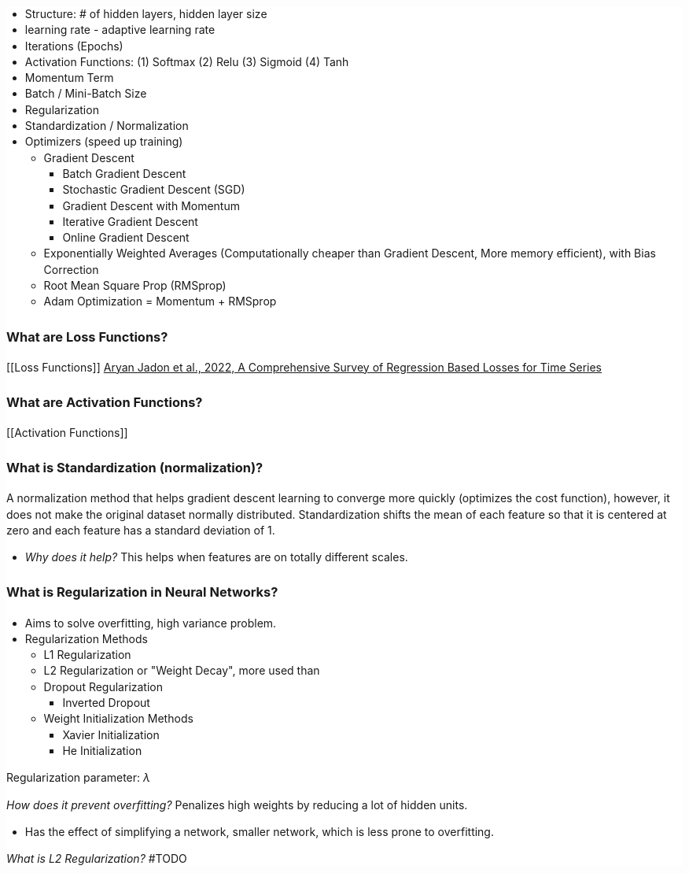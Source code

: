 - Structure: # of hidden layers, hidden layer size 
- learning rate - adaptive learning rate
- Iterations (Epochs)
- Activation Functions: (1) Softmax (2) Relu (3) Sigmoid (4) Tanh 
- Momentum Term
- Batch / Mini-Batch Size
- Regularization 
- Standardization / Normalization
- Optimizers (speed up training)
	- Gradient Descent
		- Batch Gradient Descent 
		- Stochastic Gradient Descent (SGD)
		- Gradient Descent with Momentum
		- Iterative Gradient Descent
		- Online Gradient Descent
	- Exponentially Weighted Averages (Computationally cheaper than Gradient Descent, More memory efficient), with Bias Correction
	- Root Mean Square Prop (RMSprop)
	- Adam Optimization = Momentum + RMSprop
### What are Loss Functions?
[[Loss Functions]] 
[Aryan Jadon et al., 2022, A Comprehensive Survey of Regression Based Losses for Time Series](https://arxiv.org/pdf/2211.02989.pdf)
### What are Activation Functions?
[[Activation Functions]]
### What is Standardization (normalization)? 
A normalization method that helps gradient descent learning to converge more quickly (optimizes the cost function), however, it does not make the original dataset normally distributed. Standardization shifts the mean of each feature so that it is centered at zero and each feature has a standard deviation of 1.
- *Why does it help?* This helps when features are on totally different scales. 
### What is Regularization in Neural Networks?
- Aims to solve overfitting, high variance problem. 
- Regularization Methods
	- L1 Regularization
	- L2 Regularization or "Weight Decay", more used than 
	- Dropout Regularization
		- Inverted Dropout
	- Weight Initialization Methods
		- Xavier Initialization
		- He Initialization

Regularization parameter: $\lambda$

*How does it prevent overfitting?* Penalizes high weights by reducing a lot of hidden units. 
- Has the effect of simplifying a network, smaller network, which is less prone to overfitting.

*What is L2 Regularization?*
#TODO
